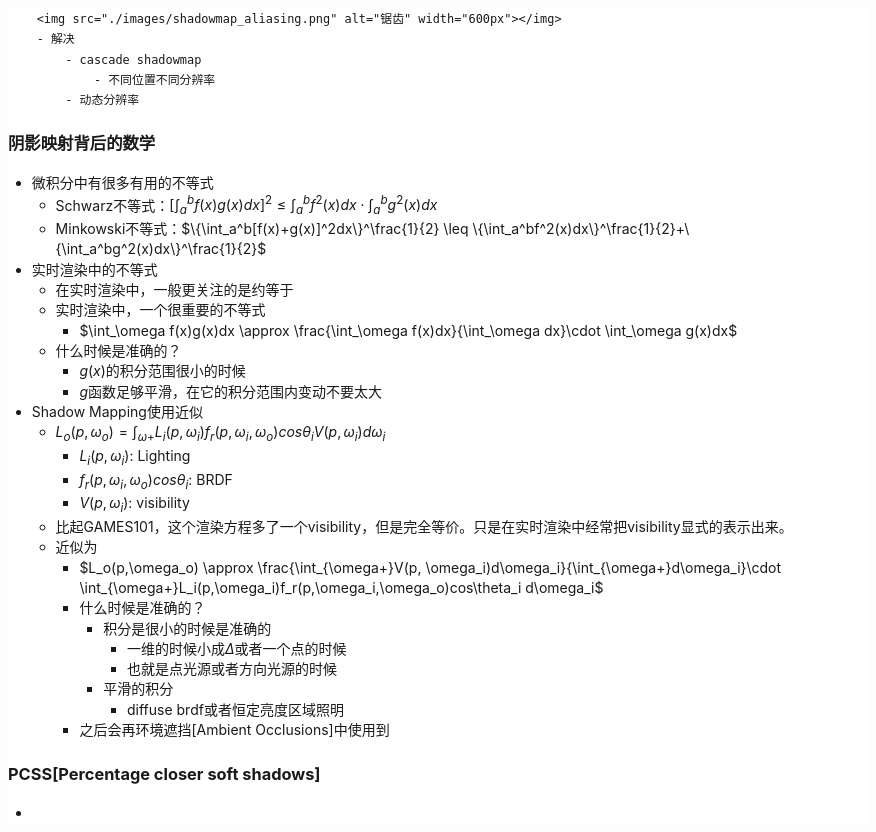         <img src="./images/shadowmap_aliasing.png" alt="锯齿" width="600px"></img>
        - 解决
            - cascade shadowmap
                - 不同位置不同分辨率
            - 动态分辨率

### 阴影映射背后的数学
- 微积分中有很多有用的不等式
    - Schwarz不等式：$[\int_a^bf(x)g(x)dx]^2 \leq \int_a^bf^2(x)dx\cdot \int_a^bg^2(x)dx$
    - Minkowski不等式：$\{\int_a^b[f(x)+g(x)]^2dx\}^\frac{1}{2} \leq \{\int_a^bf^2(x)dx\}^\frac{1}{2}+\{\int_a^bg^2(x)dx\}^\frac{1}{2}$
- 实时渲染中的不等式
    - 在实时渲染中，一般更关注的是约等于
    - 实时渲染中，一个很重要的不等式
        - $\int_\omega f(x)g(x)dx \approx \frac{\int_\omega f(x)dx}{\int_\omega dx}\cdot \int_\omega g(x)dx$
    - 什么时候是准确的？
        - $g(x)$的积分范围很小的时候
        - $g$函数足够平滑，在它的积分范围内变动不要太大
- Shadow Mapping使用近似
    - $L_o(p,\omega_o)=\int_{\omega+}L_i(p,\omega_i)f_r(p,\omega_i,\omega_o)cos\theta_iV(p,\omega_i)d\omega_i$
        - $L_i(p,\omega_i)$: Lighting
        - $f_r(p,\omega_i,\omega_o)cos\theta_i$: BRDF
        - $V(p,\omega_i)$: visibility
    - 比起GAMES101，这个渲染方程多了一个visibility，但是完全等价。只是在实时渲染中经常把visibility显式的表示出来。
    - 近似为
        - $L_o(p,\omega_o) \approx \frac{\int_{\omega+}V(p, \omega_i)d\omega_i}{\int_{\omega+}d\omega_i}\cdot \int_{\omega+}L_i(p,\omega_i)f_r(p,\omega_i,\omega_o)cos\theta_i d\omega_i$
        - 什么时候是准确的？
            - 积分是很小的时候是准确的
                - 一维的时候小成$\Delta$或者一个点的时候
                - 也就是点光源或者方向光源的时候
            - 平滑的积分
                - diffuse brdf或者恒定亮度区域照明
        - 之后会再环境遮挡[Ambient Occlusions]中使用到

### PCSS[Percentage closer soft shadows]
- 
